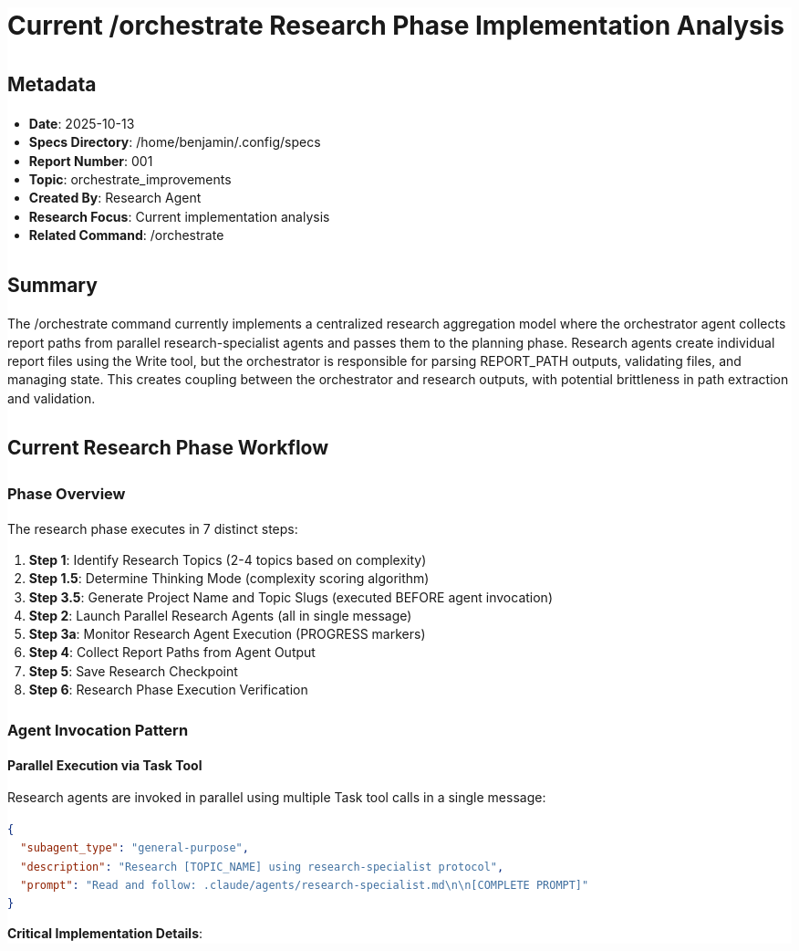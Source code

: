 # Current /orchestrate Research Phase Implementation Analysis

## Metadata
- **Date**: 2025-10-13
- **Specs Directory**: /home/benjamin/.config/specs
- **Report Number**: 001
- **Topic**: orchestrate_improvements
- **Created By**: Research Agent
- **Research Focus**: Current implementation analysis
- **Related Command**: /orchestrate

## Summary

The /orchestrate command currently implements a centralized research aggregation model where the orchestrator agent collects report paths from parallel research-specialist agents and passes them to the planning phase. Research agents create individual report files using the Write tool, but the orchestrator is responsible for parsing REPORT_PATH outputs, validating files, and managing state. This creates coupling between the orchestrator and research outputs, with potential brittleness in path extraction and validation.

## Current Research Phase Workflow

### Phase Overview

The research phase executes in 7 distinct steps:

1. **Step 1**: Identify Research Topics (2-4 topics based on complexity)
2. **Step 1.5**: Determine Thinking Mode (complexity scoring algorithm)
3. **Step 3.5**: Generate Project Name and Topic Slugs (executed BEFORE agent invocation)
4. **Step 2**: Launch Parallel Research Agents (all in single message)
5. **Step 3a**: Monitor Research Agent Execution (PROGRESS markers)
6. **Step 4**: Collect Report Paths from Agent Output
7. **Step 5**: Save Research Checkpoint
8. **Step 6**: Research Phase Execution Verification

### Agent Invocation Pattern

**Parallel Execution via Task Tool**

Research agents are invoked in parallel using multiple Task tool calls in a single message:

```json
{
  "subagent_type": "general-purpose",
  "description": "Research [TOPIC_NAME] using research-specialist protocol",
  "prompt": "Read and follow: .claude/agents/research-specialist.md\n\n[COMPLETE PROMPT]"
}
```

**Critical Implementation Details**:
